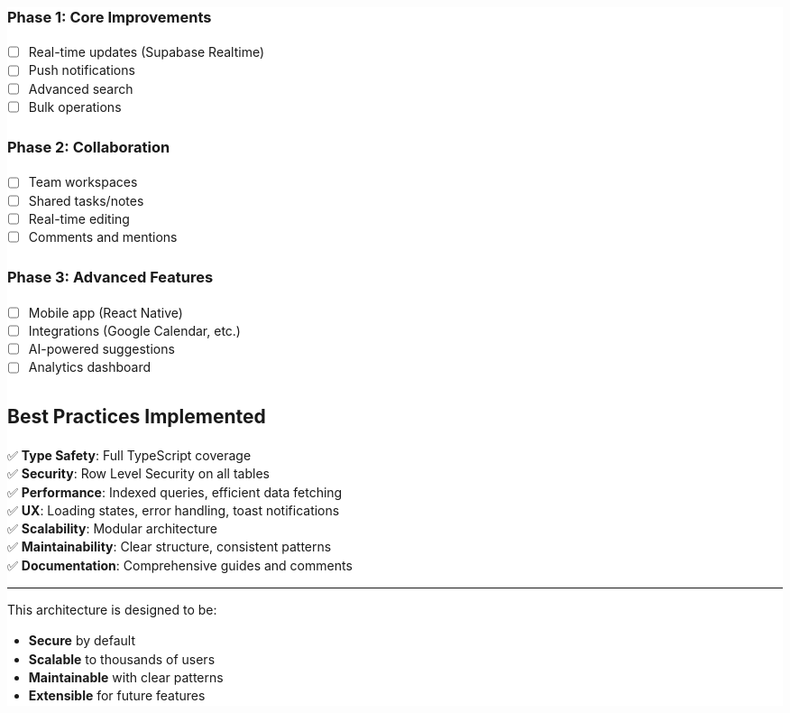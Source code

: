 ### Phase 1: Core Improvements
- [ ] Real-time updates (Supabase Realtime)
- [ ] Push notifications
- [ ] Advanced search
- [ ] Bulk operations

### Phase 2: Collaboration
- [ ] Team workspaces
- [ ] Shared tasks/notes
- [ ] Real-time editing
- [ ] Comments and mentions

### Phase 3: Advanced Features
- [ ] Mobile app (React Native)
- [ ] Integrations (Google Calendar, etc.)
- [ ] AI-powered suggestions
- [ ] Analytics dashboard

## Best Practices Implemented

✅ **Type Safety**: Full TypeScript coverage  
✅ **Security**: Row Level Security on all tables  
✅ **Performance**: Indexed queries, efficient data fetching  
✅ **UX**: Loading states, error handling, toast notifications  
✅ **Scalability**: Modular architecture  
✅ **Maintainability**: Clear structure, consistent patterns  
✅ **Documentation**: Comprehensive guides and comments  

---

This architecture is designed to be:
- **Secure** by default
- **Scalable** to thousands of users
- **Maintainable** with clear patterns
- **Extensible** for future features

